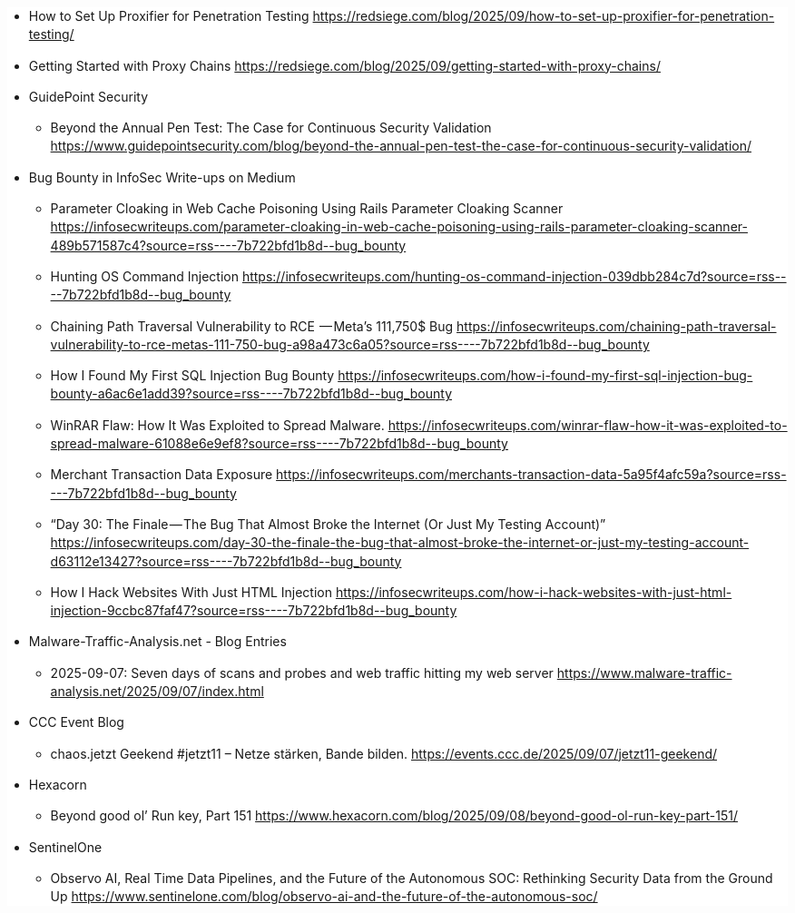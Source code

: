  - How to Set Up Proxifier for Penetration Testing
https://redsiege.com/blog/2025/09/how-to-set-up-proxifier-for-penetration-testing/

  - Getting Started with Proxy Chains
https://redsiege.com/blog/2025/09/getting-started-with-proxy-chains/

- GuidePoint Security
  - Beyond the Annual Pen Test: The Case for Continuous Security Validation
https://www.guidepointsecurity.com/blog/beyond-the-annual-pen-test-the-case-for-continuous-security-validation/

- Bug Bounty in InfoSec Write-ups on Medium
  - Parameter Cloaking in Web Cache Poisoning Using Rails Parameter Cloaking Scanner
https://infosecwriteups.com/parameter-cloaking-in-web-cache-poisoning-using-rails-parameter-cloaking-scanner-489b571587c4?source=rss----7b722bfd1b8d--bug_bounty

  - Hunting OS Command Injection
https://infosecwriteups.com/hunting-os-command-injection-039dbb284c7d?source=rss----7b722bfd1b8d--bug_bounty

  - Chaining Path Traversal Vulnerability to RCE  — Meta’s 111,750$ Bug
https://infosecwriteups.com/chaining-path-traversal-vulnerability-to-rce-metas-111-750-bug-a98a473c6a05?source=rss----7b722bfd1b8d--bug_bounty

  - How I Found My First SQL Injection Bug Bounty
https://infosecwriteups.com/how-i-found-my-first-sql-injection-bug-bounty-a6ac6e1add39?source=rss----7b722bfd1b8d--bug_bounty

  - WinRAR Flaw: How It Was Exploited to Spread Malware.
https://infosecwriteups.com/winrar-flaw-how-it-was-exploited-to-spread-malware-61088e6e9ef8?source=rss----7b722bfd1b8d--bug_bounty

  - Merchant Transaction Data Exposure
https://infosecwriteups.com/merchants-transaction-data-5a95f4afc59a?source=rss----7b722bfd1b8d--bug_bounty

  - “Day 30: The Finale — The Bug That Almost Broke the Internet (Or Just My Testing Account)”
https://infosecwriteups.com/day-30-the-finale-the-bug-that-almost-broke-the-internet-or-just-my-testing-account-d63112e13427?source=rss----7b722bfd1b8d--bug_bounty

  - How I Hack Websites With Just HTML Injection
https://infosecwriteups.com/how-i-hack-websites-with-just-html-injection-9ccbc87faf47?source=rss----7b722bfd1b8d--bug_bounty

- Malware-Traffic-Analysis.net - Blog Entries
  - 2025-09-07: Seven days of scans and probes and web traffic hitting my web server
https://www.malware-traffic-analysis.net/2025/09/07/index.html

- CCC Event Blog
  - chaos.jetzt Geekend #jetzt11 – Netze stärken, Bande bilden.
https://events.ccc.de/2025/09/07/jetzt11-geekend/

- Hexacorn
  - Beyond good ol’ Run key, Part 151
https://www.hexacorn.com/blog/2025/09/08/beyond-good-ol-run-key-part-151/

- SentinelOne
  - Observo AI, Real Time Data Pipelines, and the Future of the Autonomous SOC: Rethinking Security Data from the Ground Up
https://www.sentinelone.com/blog/observo-ai-and-the-future-of-the-autonomous-soc/
